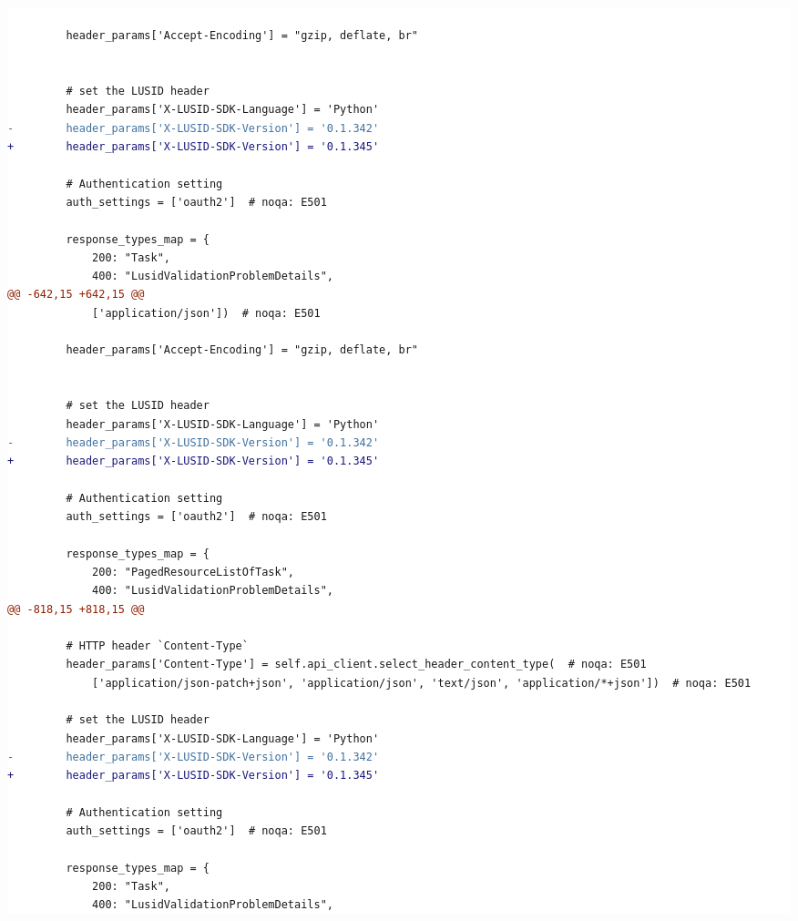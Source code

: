 ```diff
 
         header_params['Accept-Encoding'] = "gzip, deflate, br"
 
 
         # set the LUSID header
         header_params['X-LUSID-SDK-Language'] = 'Python'
-        header_params['X-LUSID-SDK-Version'] = '0.1.342'
+        header_params['X-LUSID-SDK-Version'] = '0.1.345'
 
         # Authentication setting
         auth_settings = ['oauth2']  # noqa: E501
 
         response_types_map = {
             200: "Task",
             400: "LusidValidationProblemDetails",
@@ -642,15 +642,15 @@
             ['application/json'])  # noqa: E501
 
         header_params['Accept-Encoding'] = "gzip, deflate, br"
 
 
         # set the LUSID header
         header_params['X-LUSID-SDK-Language'] = 'Python'
-        header_params['X-LUSID-SDK-Version'] = '0.1.342'
+        header_params['X-LUSID-SDK-Version'] = '0.1.345'
 
         # Authentication setting
         auth_settings = ['oauth2']  # noqa: E501
 
         response_types_map = {
             200: "PagedResourceListOfTask",
             400: "LusidValidationProblemDetails",
@@ -818,15 +818,15 @@
 
         # HTTP header `Content-Type`
         header_params['Content-Type'] = self.api_client.select_header_content_type(  # noqa: E501
             ['application/json-patch+json', 'application/json', 'text/json', 'application/*+json'])  # noqa: E501
 
         # set the LUSID header
         header_params['X-LUSID-SDK-Language'] = 'Python'
-        header_params['X-LUSID-SDK-Version'] = '0.1.342'
+        header_params['X-LUSID-SDK-Version'] = '0.1.345'
 
         # Authentication setting
         auth_settings = ['oauth2']  # noqa: E501
 
         response_types_map = {
             200: "Task",
             400: "LusidValidationProblemDetails",
```
